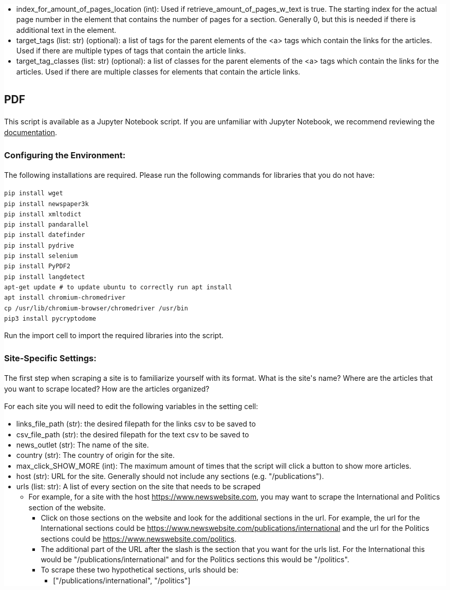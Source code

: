 * index_for_amount_of_pages_location (int): Used if retrieve_amount_of_pages_w_text is true. The starting index for the actual page number in the element that contains the number of pages for a section. Generally 0, but this is needed if there is additional text in the element.
* target_tags (list: str) (optional): a list of tags for the parent elements of the \<a> tags which contain the links for the articles. Used if there are multiple types of tags that contain the article links.
* target_tag_classes (list: str) (optional): a list of classes for the parent elements of the \<a> tags which contain the links for the articles. Used if there are multiple classes for elements that contain the article links.

## PDF

This script is available as a Jupyter Notebook script. If you are unfamiliar with Jupyter Notebook, we recommend reviewing the [documentation](https://docs.jupyter.org/en/latest/).

### Configuring the Environment:

The following installations are required. Please run the following commands for libraries that you do not have:

```
pip install wget
pip install newspaper3k
pip install xmltodict
pip install pandarallel
pip install datefinder
pip install pydrive
pip install selenium
pip install PyPDF2
pip install langdetect
apt-get update # to update ubuntu to correctly run apt install
apt install chromium-chromedriver
cp /usr/lib/chromium-browser/chromedriver /usr/bin
pip3 install pycryptodome
```

Run the import cell to import the required libraries into the script.

### Site-Specific Settings:

The first step when scraping a site is to familiarize yourself with its format. What is the site's name? Where are the articles that you want to scrape located? How are the articles organized?

For each site you will need to edit the following variables in the setting cell:

* links_file_path (str): the desired filepath for the links csv to be saved to
* csv_file_path (str): the desired filepath for the text csv to be saved to
* news_outlet (str): The name of the site.
* country (str): The country of origin for the site.
* max_click_SHOW_MORE (int): The maximum amount of times that the script will click a button to show more articles.
* host (str): URL for the site. Generally should not include any sections (e.g. "/publications").
* urls (list: str): A list of every section on the site that needs to be scraped
  * For example, for a site with the host https://www.newswebsite.com, you may want to scrape the International and Politics section of the website.
    * Click on those sections on the website and look for the additional sections in the url. For example, the url for the International sections could be https://www.newswebsite.com/publications/international and the url for the Politics sections could be https://www.newswebsite.com/politics.
    * The additional part of the URL after the slash is the section that you want for the urls list. For the International this would be "/publications/international" and for the Politics sections this would be "/politics".
    * To scrape these two hypothetical sections, urls should be:
      * ["/publications/international", "/politics"]
